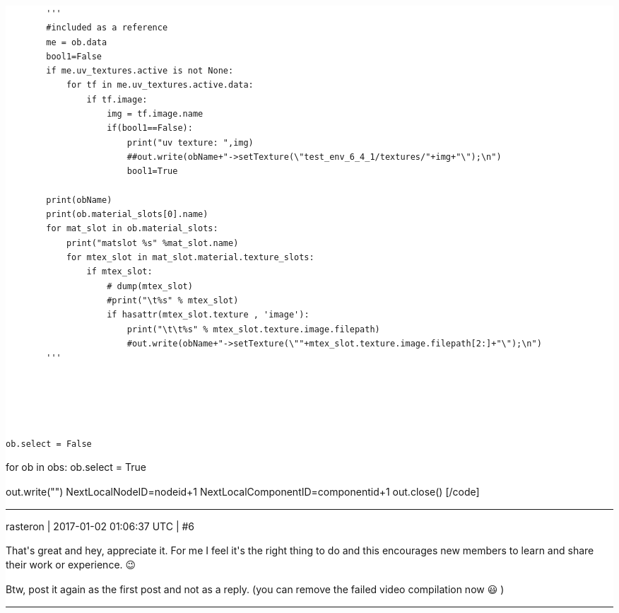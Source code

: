             '''
            #included as a reference
            me = ob.data
            bool1=False
            if me.uv_textures.active is not None:
                for tf in me.uv_textures.active.data:
                    if tf.image:
                        img = tf.image.name
                        if(bool1==False):
                            print("uv texture: ",img)
                            ##out.write(obName+"->setTexture(\"test_env_6_4_1/textures/"+img+"\");\n")
                            bool1=True
                        
            print(obName)
            print(ob.material_slots[0].name)
            for mat_slot in ob.material_slots:
            	print("matslot %s" %mat_slot.name)
            	for mtex_slot in mat_slot.material.texture_slots:
                    if mtex_slot:
                        # dump(mtex_slot)
                        #print("\t%s" % mtex_slot)
                        if hasattr(mtex_slot.texture , 'image'):
                            print("\t\t%s" % mtex_slot.texture.image.filepath)
                            #out.write(obName+"->setTexture(\""+mtex_slot.texture.image.filepath[2:]+"\");\n")														          
            '''

            



    ob.select = False
for ob in obs:
	ob.select = True
	

out.write("</scene>")
NextLocalNodeID=nodeid+1
NextLocalComponentID=componentid+1
out.close()
[/code]

-------------------------

rasteron | 2017-01-02 01:06:37 UTC | #6

That's great and hey, appreciate it. For me I feel it's the right thing to do and this encourages new members to learn and share their work or experience. :wink:

Btw, post it again as the first post and not as a reply. (you can remove the failed video compilation now  :smiley: )

-------------------------

